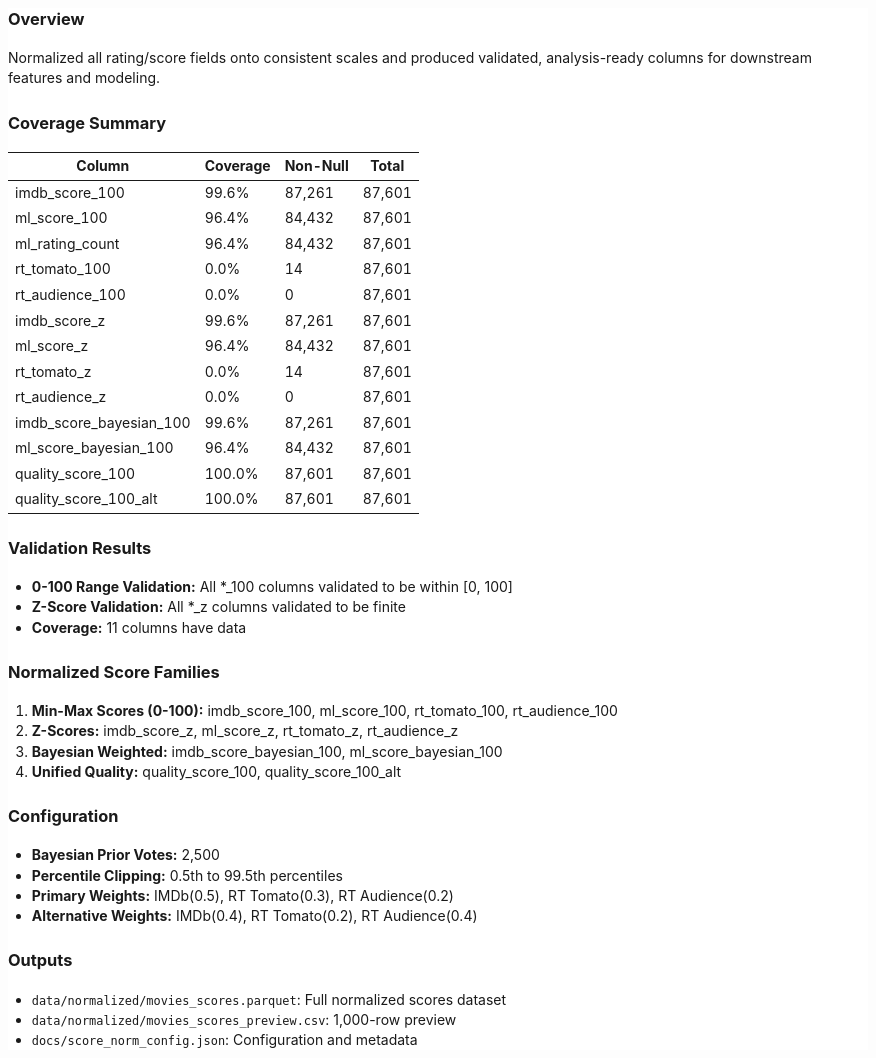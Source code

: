 ### Overview
Normalized all rating/score fields onto consistent scales and produced validated, analysis-ready columns for downstream features and modeling.

### Coverage Summary
| Column | Coverage | Non-Null | Total |
|--------|----------|----------|-------|
| imdb_score_100 | 99.6% | 87,261 | 87,601 |
| ml_score_100 | 96.4% | 84,432 | 87,601 |
| ml_rating_count | 96.4% | 84,432 | 87,601 |
| rt_tomato_100 | 0.0% | 14 | 87,601 |
| rt_audience_100 | 0.0% | 0 | 87,601 |
| imdb_score_z | 99.6% | 87,261 | 87,601 |
| ml_score_z | 96.4% | 84,432 | 87,601 |
| rt_tomato_z | 0.0% | 14 | 87,601 |
| rt_audience_z | 0.0% | 0 | 87,601 |
| imdb_score_bayesian_100 | 99.6% | 87,261 | 87,601 |
| ml_score_bayesian_100 | 96.4% | 84,432 | 87,601 |
| quality_score_100 | 100.0% | 87,601 | 87,601 |
| quality_score_100_alt | 100.0% | 87,601 | 87,601 |

### Validation Results
- **0-100 Range Validation:** All *_100 columns validated to be within [0, 100]
- **Z-Score Validation:** All *_z columns validated to be finite
- **Coverage:** 11 columns have data

### Normalized Score Families
1. **Min-Max Scores (0-100):** imdb_score_100, ml_score_100, rt_tomato_100, rt_audience_100
2. **Z-Scores:** imdb_score_z, ml_score_z, rt_tomato_z, rt_audience_z
3. **Bayesian Weighted:** imdb_score_bayesian_100, ml_score_bayesian_100
4. **Unified Quality:** quality_score_100, quality_score_100_alt

### Configuration
- **Bayesian Prior Votes:** 2,500
- **Percentile Clipping:** 0.5th to 99.5th percentiles
- **Primary Weights:** IMDb(0.5), RT Tomato(0.3), RT Audience(0.2)
- **Alternative Weights:** IMDb(0.4), RT Tomato(0.2), RT Audience(0.4)

### Outputs
- `data/normalized/movies_scores.parquet`: Full normalized scores dataset
- `data/normalized/movies_scores_preview.csv`: 1,000-row preview
- `docs/score_norm_config.json`: Configuration and metadata
